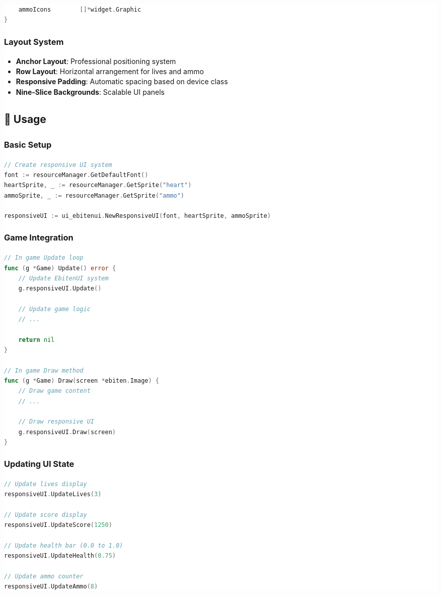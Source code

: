```go
    ammoIcons        []*widget.Graphic
}
```

### **Layout System**
- **Anchor Layout**: Professional positioning system
- **Row Layout**: Horizontal arrangement for lives and ammo
- **Responsive Padding**: Automatic spacing based on device class
- **Nine-Slice Backgrounds**: Scalable UI panels

## 🔧 Usage

### **Basic Setup**
```go
// Create responsive UI system
font := resourceManager.GetDefaultFont()
heartSprite, _ := resourceManager.GetSprite("heart")
ammoSprite, _ := resourceManager.GetSprite("ammo")

responsiveUI := ui_ebitenui.NewResponsiveUI(font, heartSprite, ammoSprite)
```

### **Game Integration**
```go
// In game Update loop
func (g *Game) Update() error {
    // Update EbitenUI system
    g.responsiveUI.Update()
    
    // Update game logic
    // ...
    
    return nil
}

// In game Draw method
func (g *Game) Draw(screen *ebiten.Image) {
    // Draw game content
    // ...
    
    // Draw responsive UI
    g.responsiveUI.Draw(screen)
}
```

### **Updating UI State**
```go
// Update lives display
responsiveUI.UpdateLives(3)

// Update score display
responsiveUI.UpdateScore(1250)

// Update health bar (0.0 to 1.0)
responsiveUI.UpdateHealth(0.75)

// Update ammo counter
responsiveUI.UpdateAmmo(8)
```
